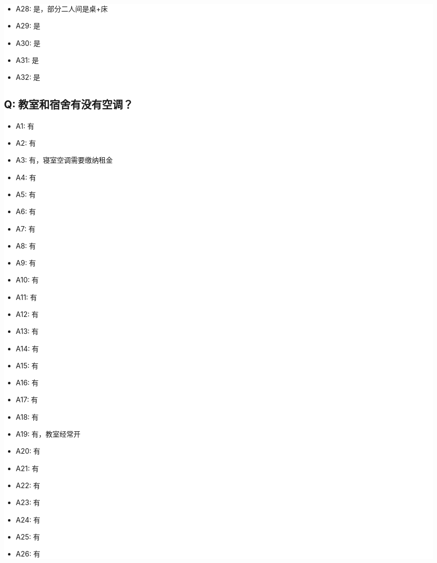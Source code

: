 - A28: 是，部分二人间是桌+床

- A29: 是

- A30: 是

- A31: 是

- A32: 是

## Q: 教室和宿舍有没有空调？

- A1: 有

- A2: 有

- A3: 有，寝室空调需要缴纳租金

- A4: 有

- A5: 有

- A6: 有

- A7: 有

- A8: 有

- A9: 有

- A10: 有

- A11: 有

- A12: 有

- A13: 有

- A14: 有

- A15: 有

- A16: 有

- A17: 有

- A18: 有

- A19: 有，教室经常开

- A20: 有

- A21: 有

- A22: 有

- A23: 有

- A24: 有

- A25: 有

- A26: 有
